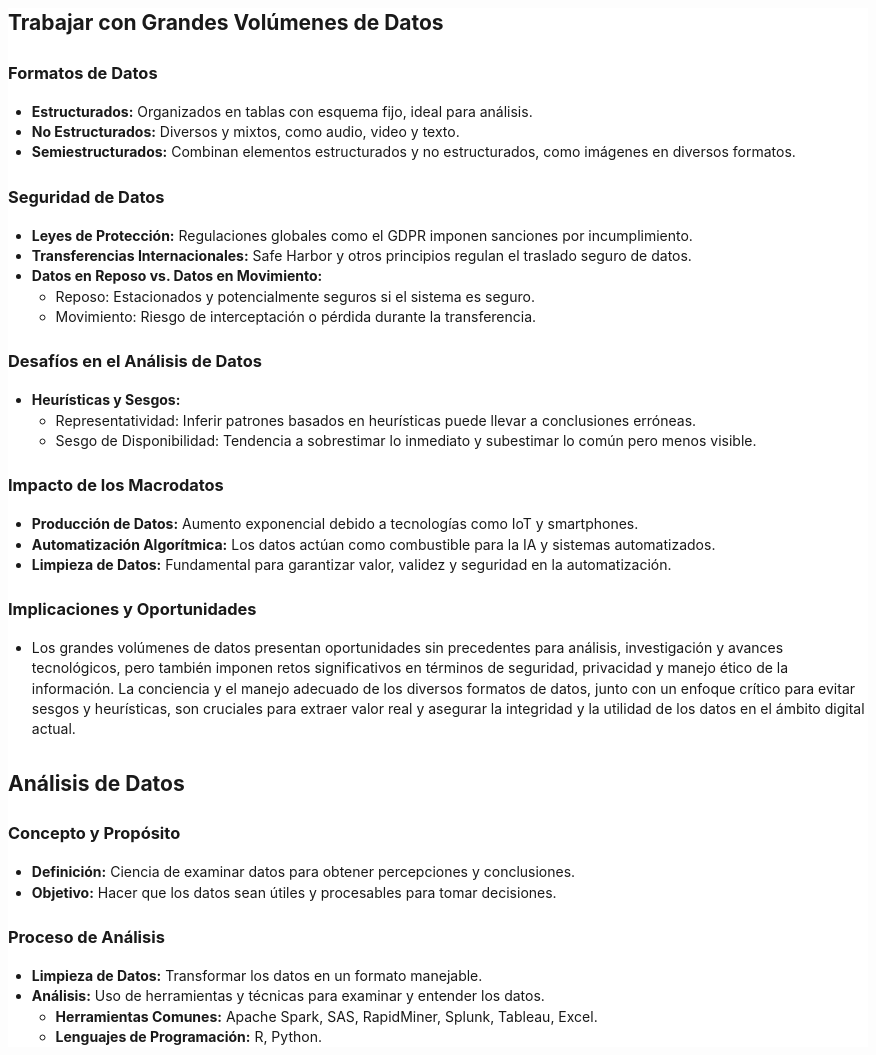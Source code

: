 

## Trabajar con Grandes Volúmenes de Datos

### Formatos de Datos
- **Estructurados:** Organizados en tablas con esquema fijo, ideal para análisis.
- **No Estructurados:** Diversos y mixtos, como audio, video y texto.
- **Semiestructurados:** Combinan elementos estructurados y no estructurados, como imágenes en diversos formatos.

### Seguridad de Datos
- **Leyes de Protección:** Regulaciones globales como el GDPR imponen sanciones por incumplimiento.
- **Transferencias Internacionales:** Safe Harbor y otros principios regulan el traslado seguro de datos.
- **Datos en Reposo vs. Datos en Movimiento:**
  - Reposo: Estacionados y potencialmente seguros si el sistema es seguro.
  - Movimiento: Riesgo de interceptación o pérdida durante la transferencia.

### Desafíos en el Análisis de Datos
- **Heurísticas y Sesgos:**
  - Representatividad: Inferir patrones basados en heurísticas puede llevar a conclusiones erróneas.
  - Sesgo de Disponibilidad: Tendencia a sobrestimar lo inmediato y subestimar lo común pero menos visible.

### Impacto de los Macrodatos
- **Producción de Datos:** Aumento exponencial debido a tecnologías como IoT y smartphones.
- **Automatización Algorítmica:** Los datos actúan como combustible para la IA y sistemas automatizados.
- **Limpieza de Datos:** Fundamental para garantizar valor, validez y seguridad en la automatización.

### Implicaciones y Oportunidades
- Los grandes volúmenes de datos presentan oportunidades sin precedentes para análisis, investigación y avances tecnológicos, 
  pero también imponen retos significativos en términos de seguridad, privacidad y manejo ético de la información. 
  La conciencia y el manejo adecuado de los diversos formatos de datos, junto con un enfoque crítico para evitar sesgos y heurísticas, 
  son cruciales para extraer valor real y asegurar la integridad y la utilidad de los datos en el ámbito digital actual.



## Análisis de Datos

### Concepto y Propósito
- **Definición:** Ciencia de examinar datos para obtener percepciones y conclusiones.
- **Objetivo:** Hacer que los datos sean útiles y procesables para tomar decisiones.

### Proceso de Análisis
- **Limpieza de Datos:** Transformar los datos en un formato manejable.
- **Análisis:** Uso de herramientas y técnicas para examinar y entender los datos.
  - **Herramientas Comunes:** Apache Spark, SAS, RapidMiner, Splunk, Tableau, Excel.
  - **Lenguajes de Programación:** R, Python.
